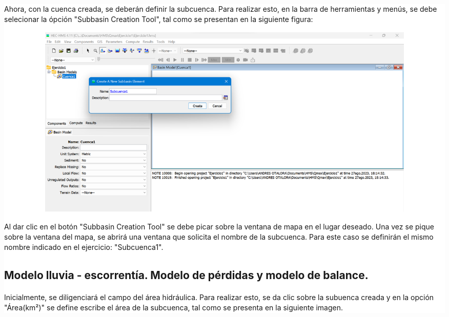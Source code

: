 Ahora, con la cuenca creada, se deberán definir la subcuenca. Para realizar esto, en la barra de herramientas y menús, se debe selecionar la ópción "Subbasin Creation Tool", tal como se presentan en la siguiente figura:

<div align="center">
  <img src="Imagenes/FiguraHECHMS_36.PNG" width="700px"> 
</div>

Al dar clic en el botón "Subbasin Creation Tool" se debe picar sobre la ventana de mapa en el lugar deseado. Una vez se pique sobre la ventana del mapa, se abrirá una ventana que solicita el nombre de la subcuenca. Para este caso se definirán el mismo nombre indicado en el ejercicio: "Subcuenca1".

## Modelo lluvia - escorrentía. Modelo de pérdidas y modelo de balance.

Inicialmente, se diligenciará el campo del área hidráulica. Para realizar esto, se da clic sobre la subuenca creada y en la opción "Área(km²)" se define escribe el área de la subcuenca, tal como se presenta en la siguiente imagen.

<div align="center">